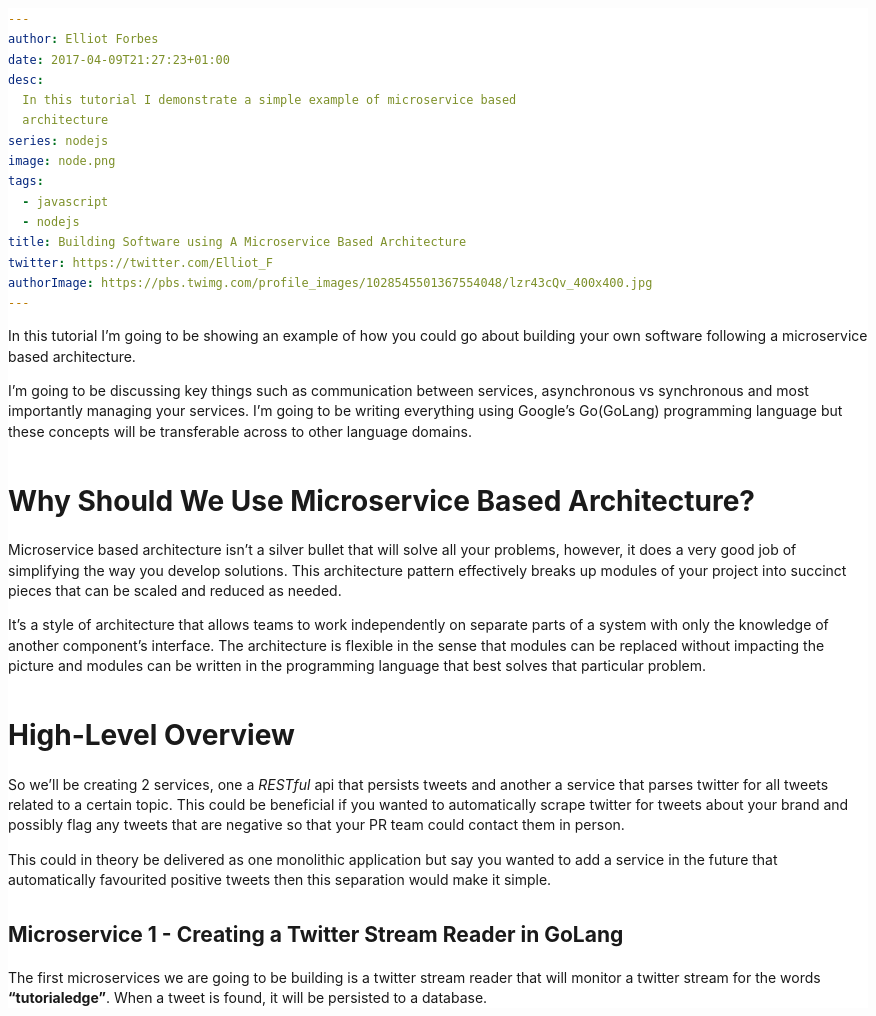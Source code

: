 ```yaml
---
author: Elliot Forbes
date: 2017-04-09T21:27:23+01:00
desc:
  In this tutorial I demonstrate a simple example of microservice based
  architecture
series: nodejs
image: node.png
tags:
  - javascript
  - nodejs
title: Building Software using A Microservice Based Architecture
twitter: https://twitter.com/Elliot_F
authorImage: https://pbs.twimg.com/profile_images/1028545501367554048/lzr43cQv_400x400.jpg
---
```


In this tutorial I’m going to be showing an example of how you could go about
building your own software following a microservice based architecture.

I’m going to be discussing key things such as communication between services,
asynchronous vs synchronous and most importantly managing your services. I’m
going to be writing everything using Google’s Go(GoLang) programming language
but these concepts will be transferable across to other language domains.

# Why Should We Use Microservice Based Architecture?

Microservice based architecture isn’t a silver bullet that will solve all your
problems, however, it does a very good job of simplifying the way you develop
solutions. This architecture pattern effectively breaks up modules of your
project into succinct pieces that can be scaled and reduced as needed.

It’s a style of architecture that allows teams to work independently on separate
parts of a system with only the knowledge of another component’s interface. The
architecture is flexible in the sense that modules can be replaced without
impacting the picture and modules can be written in the programming language
that best solves that particular problem.

# High-Level Overview

So we’ll be creating 2 services, one a _RESTful_ api that persists tweets and
another a service that parses twitter for all tweets related to a certain topic.
This could be beneficial if you wanted to automatically scrape twitter for
tweets about your brand and possibly flag any tweets that are negative so that
your PR team could contact them in person.

This could in theory be delivered as one monolithic application but say you
wanted to add a service in the future that automatically favourited positive
tweets then this separation would make it simple.

<h2>Microservice 1 - Creating a Twitter Stream Reader in GoLang</h2>
The first microservices we are going to be building is a twitter stream reader that will monitor a twitter stream for the words <b>“tutorialedge”</b>. When a tweet is found, it will be persisted to a database.
